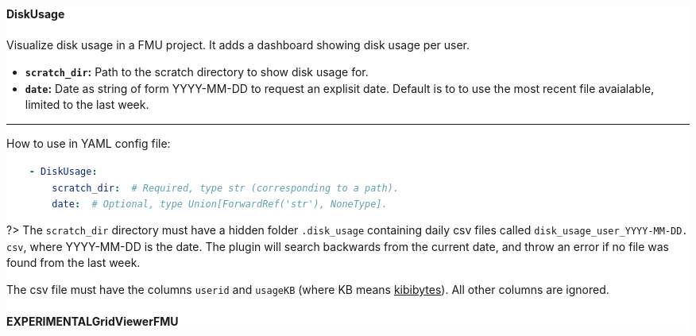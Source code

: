 



</div>

<div class="plugin-doc">

#### DiskUsage







Visualize disk usage in a FMU project. It adds a dashboard showing disk usage per user.














* **`scratch_dir`:** Path to the scratch directory to show disk usage for.
* **`date`:** Date as string of form YYYY-MM-DD to request an explisit date. Default is to
to use the most recent file avaialable, limited to the last week.



---
How to use in YAML config file:
```yaml
    - DiskUsage:
        scratch_dir:  # Required, type str (corresponding to a path).
        date:  # Optional, type Union[ForwardRef('str'), NoneType].
```






?> The `scratch_dir` directory must have a hidden folder `.disk_usage` containing daily
csv files called `disk_usage_user_YYYY-MM-DD.csv`, where YYYY-MM-DD is the date.
The plugin will search backwards from the current date, and throw an error if no file was found
from the last week.

The csv file must have the columns `userid` and `usageKB` (where KB means
[kibibytes](https://en.wikipedia.org/wiki/Kibibyte)). All other columns are ignored.





</div>

<div class="plugin-doc">

#### EXPERIMENTALGridViewerFMU





